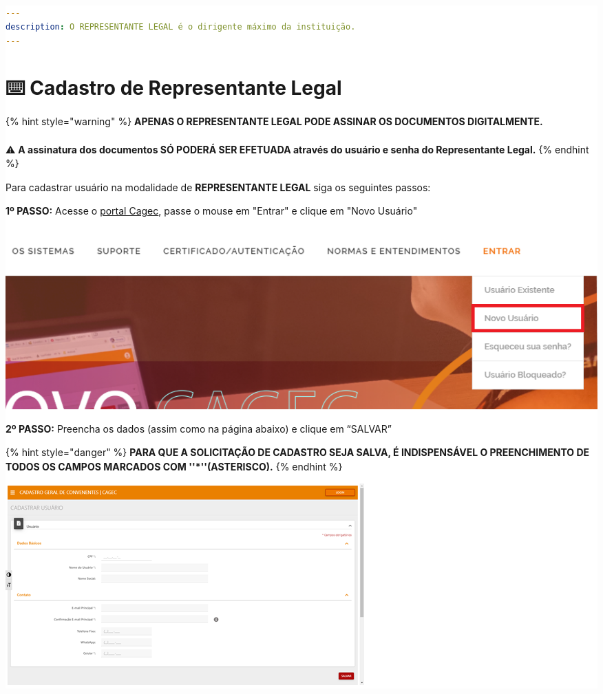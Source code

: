 ```yaml
---
description: O REPRESENTANTE LEGAL é o dirigente máximo da instituição.
---
```


# ⌨️ Cadastro de Representante Legal

{% hint style="warning" %}
**APENAS O REPRESENTANTE LEGAL PODE ASSINAR OS DOCUMENTOS DIGITALMENTE.**\
\
&#x20;:warning: **A assinatura dos documentos SÓ PODERÁ SER EFETUADA através do usuário e senha do Representante Legal.**
{% endhint %}

Para cadastrar usuário na modalidade de **REPRESENTANTE LEGAL** siga os seguintes passos:&#x20;

**1º PASSO:** Acesse o [portal Cagec](http://www.portalcagec.mg.gov.br/), passe o mouse em "Entrar" e clique em "Novo Usuário"&#x20;

![](<../.gitbook/assets/image 1.png>)

**2º PASSO:** Preencha os dados (assim como na página abaixo) e clique em “SALVAR”

{% hint style="danger" %}
**PARA QUE A SOLICITAÇÃO DE CADASTRO SEJA SALVA, É INDISPENSÁVEL O PREENCHIMENTO DE TODOS OS CAMPOS MARCADOS COM  ''\*''(ASTERISCO).**
{% endhint %}

![](../.gitbook/assets/image2.png)
